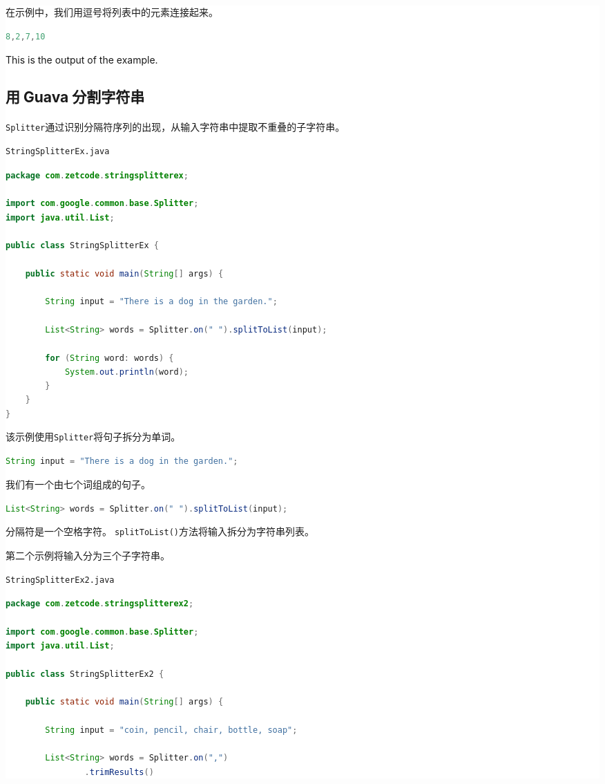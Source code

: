 在示例中，我们用逗号将列表中的元素连接起来。

```java
8,2,7,10

```

This is the output of the example.

## 用 Guava 分割字符串

`Splitter`通过识别分隔符序列的出现，从输入字符串中提取不重叠的子字符串。

`StringSplitterEx.java`

```java
package com.zetcode.stringsplitterex;

import com.google.common.base.Splitter;
import java.util.List;

public class StringSplitterEx {

    public static void main(String[] args) {

        String input = "There is a dog in the garden.";

        List<String> words = Splitter.on(" ").splitToList(input);

        for (String word: words) {
            System.out.println(word);
        }
    }
}

```

该示例使用`Splitter`将句子拆分为单词。

```java
String input = "There is a dog in the garden.";

```

我们有一个由七个词组成的句子。

```java
List<String> words = Splitter.on(" ").splitToList(input);

```

分隔符是一个空格字符。 `splitToList()`方法将输入拆分为字符串列表。

第二个示例将输入分为三个子字符串。

`StringSplitterEx2.java`

```java
package com.zetcode.stringsplitterex2;

import com.google.common.base.Splitter;
import java.util.List;

public class StringSplitterEx2 {

    public static void main(String[] args) {

        String input = "coin, pencil, chair, bottle, soap";

        List<String> words = Splitter.on(",")
                .trimResults()
```